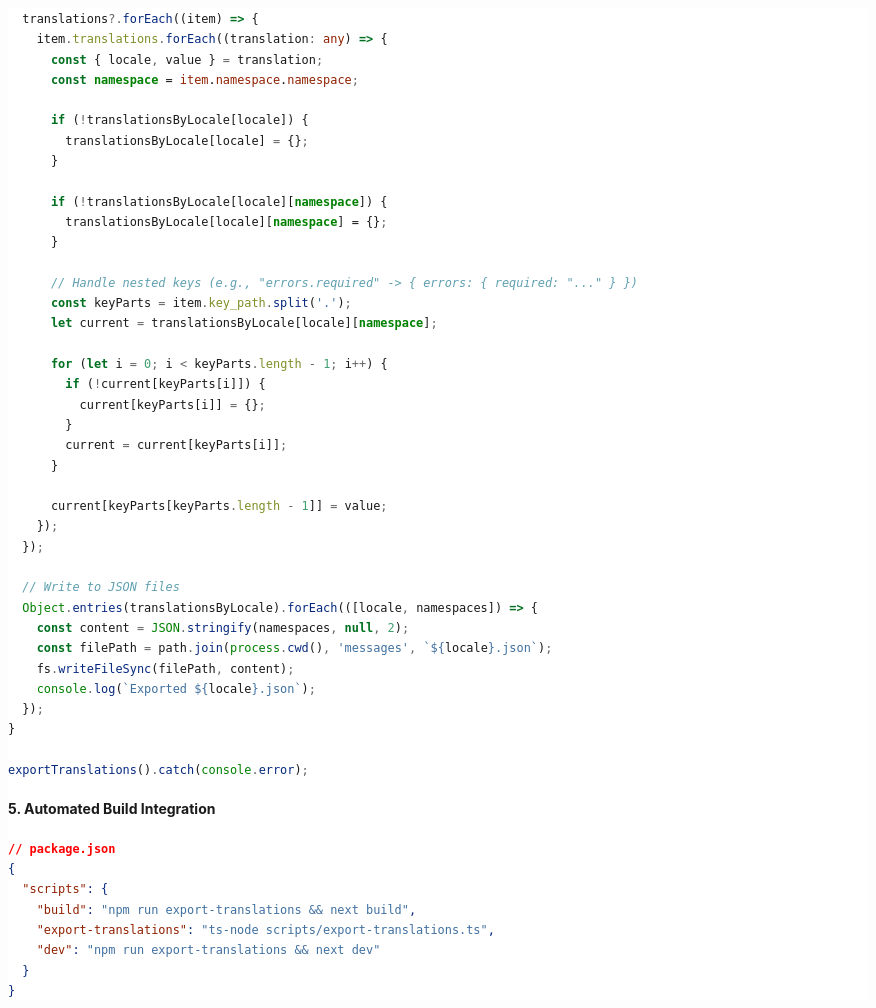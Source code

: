 ```typescript
  translations?.forEach((item) => {
    item.translations.forEach((translation: any) => {
      const { locale, value } = translation;
      const namespace = item.namespace.namespace;
      
      if (!translationsByLocale[locale]) {
        translationsByLocale[locale] = {};
      }
      
      if (!translationsByLocale[locale][namespace]) {
        translationsByLocale[locale][namespace] = {};
      }

      // Handle nested keys (e.g., "errors.required" -> { errors: { required: "..." } })
      const keyParts = item.key_path.split('.');
      let current = translationsByLocale[locale][namespace];
      
      for (let i = 0; i < keyParts.length - 1; i++) {
        if (!current[keyParts[i]]) {
          current[keyParts[i]] = {};
        }
        current = current[keyParts[i]];
      }
      
      current[keyParts[keyParts.length - 1]] = value;
    });
  });

  // Write to JSON files
  Object.entries(translationsByLocale).forEach(([locale, namespaces]) => {
    const content = JSON.stringify(namespaces, null, 2);
    const filePath = path.join(process.cwd(), 'messages', `${locale}.json`);
    fs.writeFileSync(filePath, content);
    console.log(`Exported ${locale}.json`);
  });
}

exportTranslations().catch(console.error);
```

#### 5. Automated Build Integration

```json
// package.json
{
  "scripts": {
    "build": "npm run export-translations && next build",
    "export-translations": "ts-node scripts/export-translations.ts",
    "dev": "npm run export-translations && next dev"
  }
}
```

